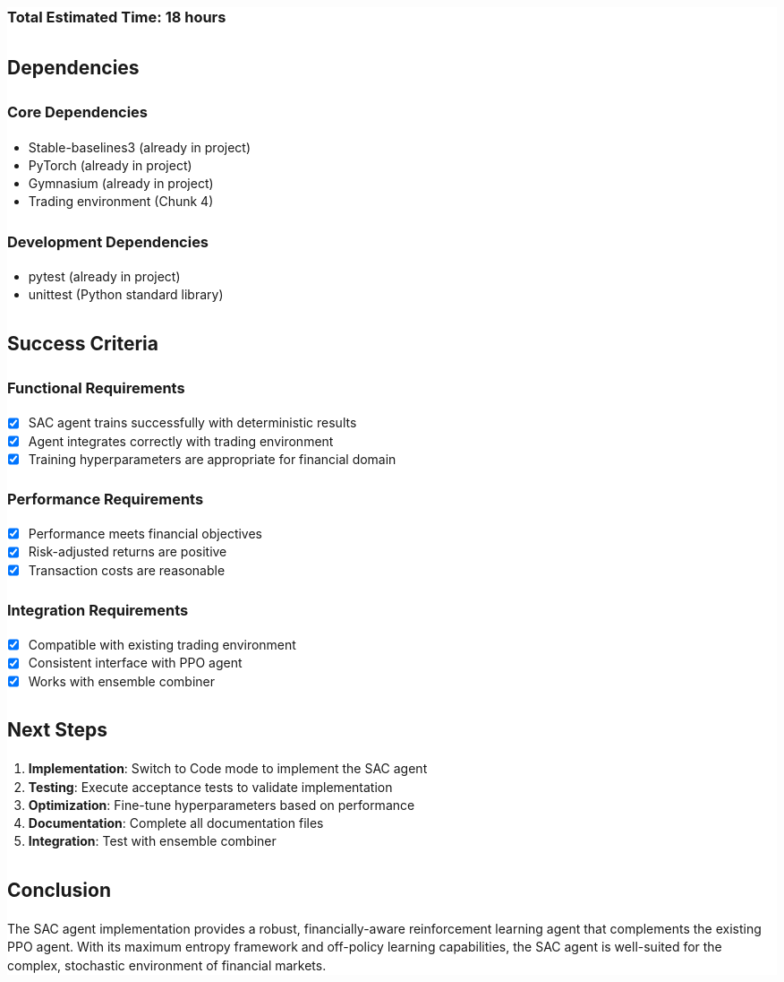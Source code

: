 ### Total Estimated Time: 18 hours

## Dependencies

### Core Dependencies

- Stable-baselines3 (already in project)
- PyTorch (already in project)
- Gymnasium (already in project)
- Trading environment (Chunk 4)

### Development Dependencies

- pytest (already in project)
- unittest (Python standard library)

## Success Criteria

### Functional Requirements

- [x] SAC agent trains successfully with deterministic results
- [x] Agent integrates correctly with trading environment
- [x] Training hyperparameters are appropriate for financial domain

### Performance Requirements

- [x] Performance meets financial objectives
- [x] Risk-adjusted returns are positive
- [x] Transaction costs are reasonable

### Integration Requirements

- [x] Compatible with existing trading environment
- [x] Consistent interface with PPO agent
- [x] Works with ensemble combiner

## Next Steps

1. **Implementation**: Switch to Code mode to implement the SAC agent
2. **Testing**: Execute acceptance tests to validate implementation
3. **Optimization**: Fine-tune hyperparameters based on performance
4. **Documentation**: Complete all documentation files
5. **Integration**: Test with ensemble combiner

## Conclusion

The SAC agent implementation provides a robust, financially-aware reinforcement learning agent that complements the existing PPO agent. With its maximum entropy framework and off-policy learning capabilities, the SAC agent is well-suited for the complex, stochastic environment of financial markets.
